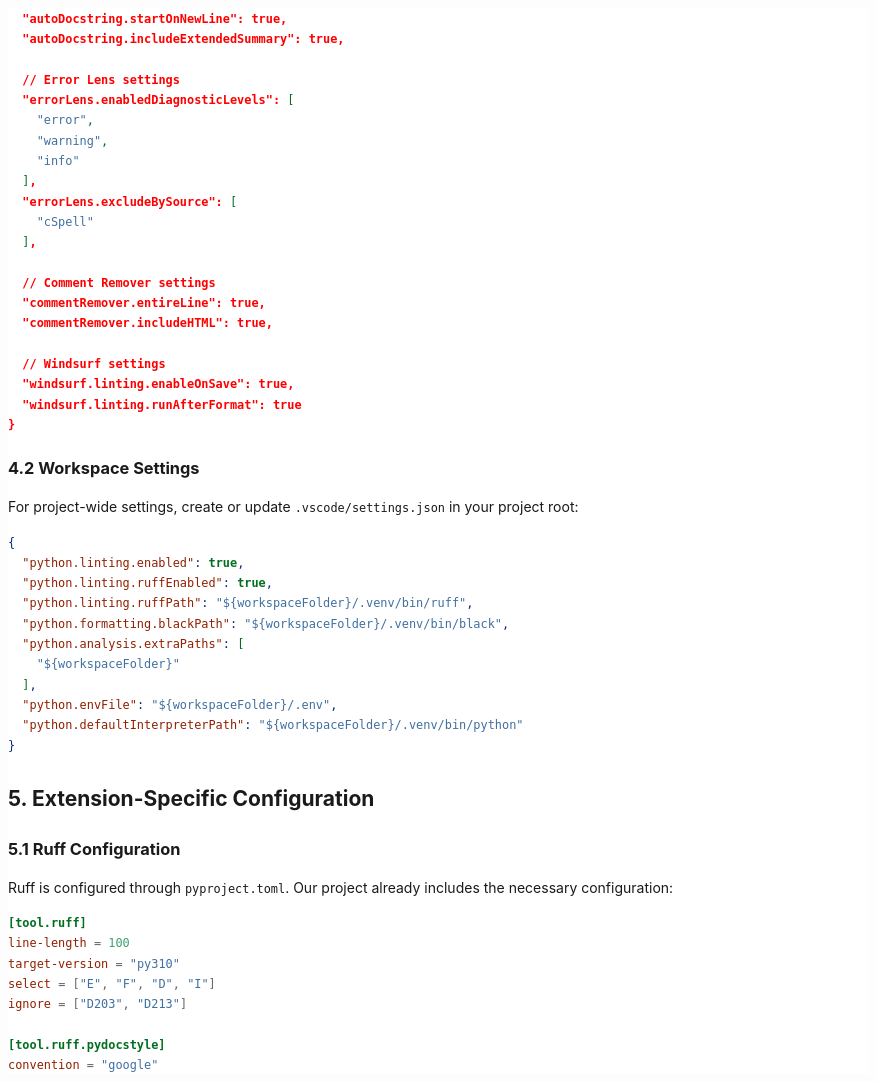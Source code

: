 ```json
  "autoDocstring.startOnNewLine": true,
  "autoDocstring.includeExtendedSummary": true,
  
  // Error Lens settings
  "errorLens.enabledDiagnosticLevels": [
    "error",
    "warning",
    "info"
  ],
  "errorLens.excludeBySource": [
    "cSpell"
  ],
  
  // Comment Remover settings
  "commentRemover.entireLine": true,
  "commentRemover.includeHTML": true,
  
  // Windsurf settings
  "windsurf.linting.enableOnSave": true,
  "windsurf.linting.runAfterFormat": true
}
```

### 4.2 Workspace Settings

For project-wide settings, create or update `.vscode/settings.json` in your project root:

```json
{
  "python.linting.enabled": true,
  "python.linting.ruffEnabled": true,
  "python.linting.ruffPath": "${workspaceFolder}/.venv/bin/ruff",
  "python.formatting.blackPath": "${workspaceFolder}/.venv/bin/black",
  "python.analysis.extraPaths": [
    "${workspaceFolder}"
  ],
  "python.envFile": "${workspaceFolder}/.env",
  "python.defaultInterpreterPath": "${workspaceFolder}/.venv/bin/python"
}
```

## 5. Extension-Specific Configuration

### 5.1 Ruff Configuration

Ruff is configured through `pyproject.toml`. Our project already includes the necessary configuration:

```toml
[tool.ruff]
line-length = 100
target-version = "py310"
select = ["E", "F", "D", "I"]
ignore = ["D203", "D213"]

[tool.ruff.pydocstyle]
convention = "google"
```
